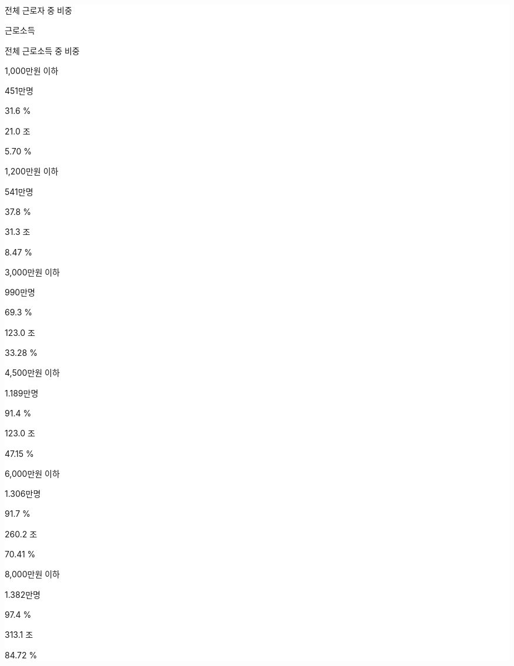 전체 근로자 중 비중

근로소득

전체 근로소득 중 비중

1,000만원 이하

451만명

31.6 %

21.0 조

5.70 %

1,200만원 이하

541만명

37.8 %

31.3 조

8.47 %

3,000만원 이하

990만명

69.3 %

123.0 조

33.28 %

4,500만원 이하

1.189만명

91.4 %

123.0 조

47.15 %

6,000만원 이하

1.306만명

91.7 %

260.2 조

70.41 %

8,000만원 이하

1.382만명

97.4 %

313.1 조

84.72 %
